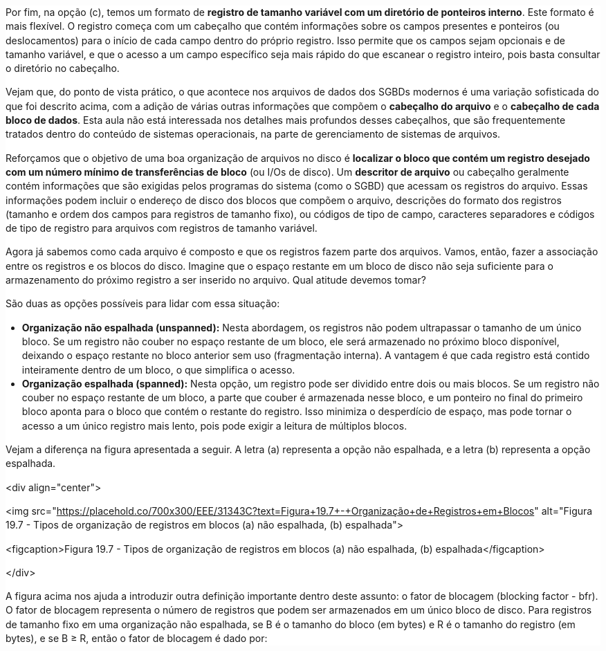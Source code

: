 Por fim, na opção (c), temos um formato de **registro de tamanho variável com um diretório de ponteiros interno**. Este formato é mais flexível. O registro começa com um cabeçalho que contém informações sobre os campos presentes e ponteiros (ou deslocamentos) para o início de cada campo dentro do próprio registro. Isso permite que os campos sejam opcionais e de tamanho variável, e que o acesso a um campo específico seja mais rápido do que escanear o registro inteiro, pois basta consultar o diretório no cabeçalho.

Vejam que, do ponto de vista prático, o que acontece nos arquivos de dados dos SGBDs modernos é uma variação sofisticada do que foi descrito acima, com a adição de várias outras informações que compõem o **cabeçalho do arquivo** e o **cabeçalho de cada bloco de dados**. Esta aula não está interessada nos detalhes mais profundos desses cabeçalhos, que são frequentemente tratados dentro do conteúdo de sistemas operacionais, na parte de gerenciamento de sistemas de arquivos.

Reforçamos que o objetivo de uma boa organização de arquivos no disco é **localizar o bloco que contém um registro desejado com um número mínimo de transferências de bloco** (ou I/Os de disco). Um **descritor de arquivo** ou cabeçalho geralmente contém informações que são exigidas pelos programas do sistema (como o SGBD) que acessam os registros do arquivo. Essas informações podem incluir o endereço de disco dos blocos que compõem o arquivo, descrições do formato dos registros (tamanho e ordem dos campos para registros de tamanho fixo), ou códigos de tipo de campo, caracteres separadores e códigos de tipo de registro para arquivos com registros de tamanho variável.

Agora já sabemos como cada arquivo é composto e que os registros fazem parte dos arquivos. Vamos, então, fazer a associação entre os registros e os blocos do disco. Imagine que o espaço restante em um bloco de disco não seja suficiente para o armazenamento do próximo registro a ser inserido no arquivo. Qual atitude devemos tomar?

São duas as opções possíveis para lidar com essa situação:

- **Organização não espalhada (unspanned):** Nesta abordagem, os registros não podem ultrapassar o tamanho de um único bloco. Se um registro não couber no espaço restante de um bloco, ele será armazenado no próximo bloco disponível, deixando o espaço restante no bloco anterior sem uso (fragmentação interna). A vantagem é que cada registro está contido inteiramente dentro de um bloco, o que simplifica o acesso.
- **Organização espalhada (spanned):** Nesta opção, um registro pode ser dividido entre dois ou mais blocos. Se um registro não couber no espaço restante de um bloco, a parte que couber é armazenada nesse bloco, e um ponteiro no final do primeiro bloco aponta para o bloco que contém o restante do registro. Isso minimiza o desperdício de espaço, mas pode tornar o acesso a um único registro mais lento, pois pode exigir a leitura de múltiplos blocos.

Vejam a diferença na figura apresentada a seguir. A letra (a) representa a opção não espalhada, e a letra (b) representa a opção espalhada.

&lt;div align="center">

&lt;img src="https://placehold.co/700x300/EEE/31343C?text=Figura+19.7+-+Organização+de+Registros+em+Blocos" alt="Figura 19.7 - Tipos de organização de registros em blocos (a) não espalhada, (b) espalhada">

&lt;figcaption>Figura 19.7 - Tipos de organização de registros em blocos (a) não espalhada, (b) espalhada&lt;/figcaption>

&lt;/div>

A figura acima nos ajuda a introduzir outra definição importante dentro deste assunto: o fator de blocagem (blocking factor - bfr). O fator de blocagem representa o número de registros que podem ser armazenados em um único bloco de disco. Para registros de tamanho fixo em uma organização não espalhada, se B é o tamanho do bloco (em bytes) e R é o tamanho do registro (em bytes), e se B ≥ R, então o fator de blocagem é dado por:

